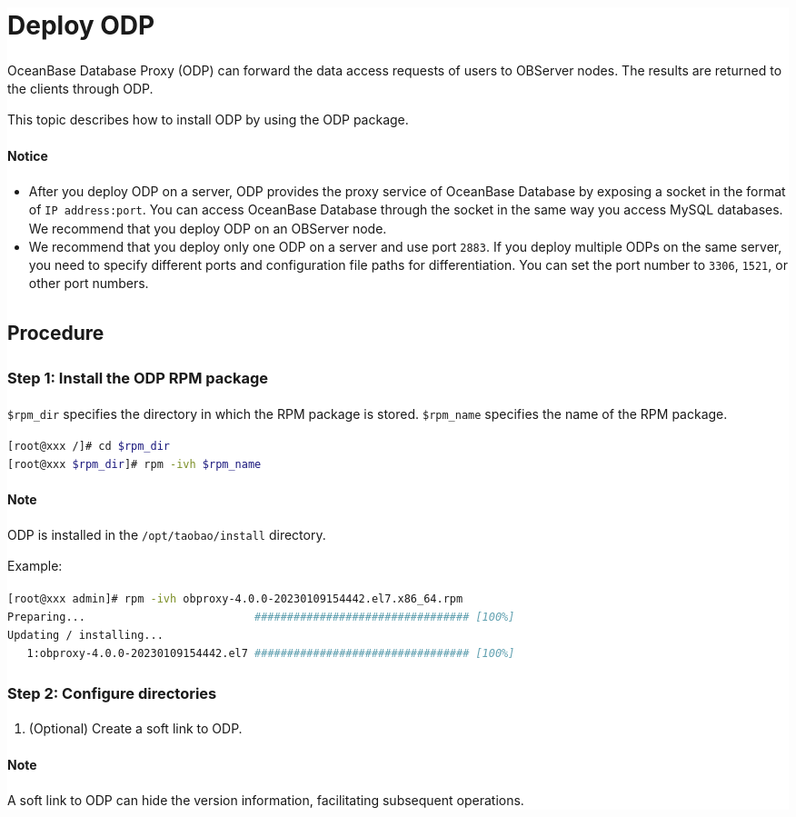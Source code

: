 # Deploy ODP

OceanBase Database Proxy (ODP) can forward the data access requests of users to OBServer nodes. The results are returned to the clients through ODP.

This topic describes how to install ODP by using the ODP package.

  <main id="notice" type='notice'>
    <h4>Notice</h4>
    <ul>
    <li>After you deploy ODP on a server, ODP provides the proxy service of OceanBase Database by exposing a socket in the format of <code>IP address:port</code>. You can access OceanBase Database through the socket in the same way you access MySQL databases. We recommend that you deploy ODP on an OBServer node.<code></code> </li>
    <li>We recommend that you deploy only one ODP on a server and use port <code>2883</code>. If you deploy multiple ODPs on the same server, you need to specify different ports and configuration file paths for differentiation. You can set the port number to <code>3306</code>, <code>1521</code>, or other port numbers. </li>
    </ul>
  </main>

## Procedure

### Step 1: Install the ODP RPM package

`$rpm_dir` specifies the directory in which the RPM package is stored. `$rpm_name` specifies the name of the RPM package.

```bash
[root@xxx /]# cd $rpm_dir
[root@xxx $rpm_dir]# rpm -ivh $rpm_name
```

  <main id="notice" type='explain'>
    <h4>Note</h4>
    <p>ODP is installed in the <code>/opt/taobao/install</code> directory. </p>
  </main>

Example:

```bash
[root@xxx admin]# rpm -ivh obproxy-4.0.0-20230109154442.el7.x86_64.rpm
Preparing...                          ################################# [100%]
Updating / installing...
   1:obproxy-4.0.0-20230109154442.el7 ################################# [100%]
```

### Step 2: Configure directories

1. (Optional) Create a soft link to ODP.

  <main id="notice" type='explain'>
    <h4>Note</h4>
    <p>A soft link to ODP can hide the version information, facilitating subsequent operations. </p>
  </main>
